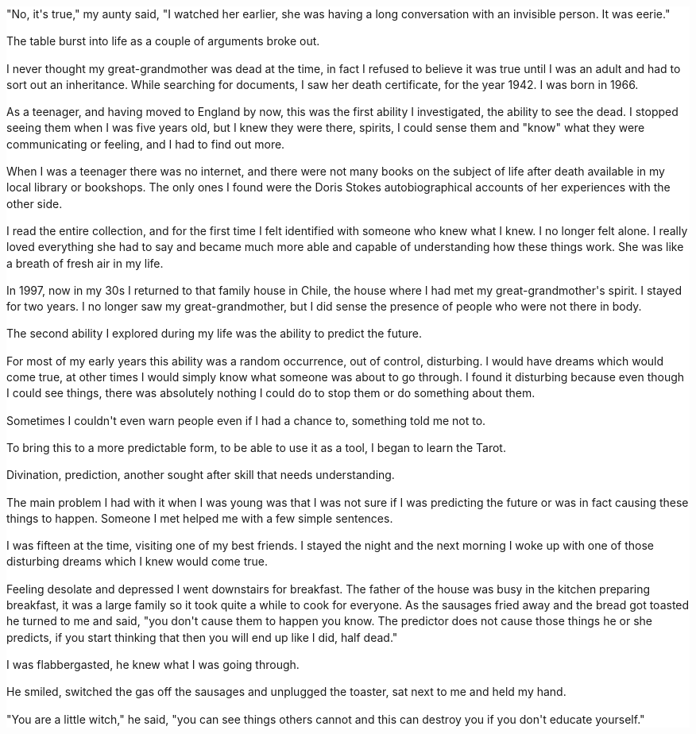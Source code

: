 "No, it's true," my aunty said, "I watched her earlier, she was having a long conversation with an invisible person. It was eerie."

The table burst into life as a couple of arguments broke out.

I never thought my great-grandmother was dead at the time, in fact I refused to believe it was true until I was an adult and had to sort out an inheritance. While searching for documents, I saw her death certificate, for the year 1942\. I was born in 1966\.

As a teenager, and having moved to England by now, this was the first ability I investigated, the ability to see the dead. I stopped seeing them when I was five years old, but I knew they were there, spirits, I could sense them and "know" what they were communicating or feeling, and I had to find out more.

When I was a teenager there was no internet, and there were not many books on the subject of life after death available in my local library or bookshops. The only ones I found were the Doris Stokes autobiographical accounts of her experiences with the other side.

I read the entire collection, and for the first time I felt identified with someone who knew what I knew. I no longer felt alone. I really loved everything she had to say and became much more able and capable of understanding how these things work. She was like a breath of fresh air in my life.

In 1997, now in my 30s I returned to that family house in Chile, the house where I had met my great-grandmother's spirit. I stayed for two years. I no longer saw my great-grandmother, but I did sense the presence of people who were not there in body.

The second ability I explored during my life was the ability to predict the future.

For most of my early years this ability was a random occurrence, out of control, disturbing. I would have dreams which would come true, at other times I would simply know what someone was about to go through. I found it disturbing because even though I could see things, there was absolutely nothing I could do to stop them or do something about them.

Sometimes I couldn't even warn people even if I had a chance to, something told me not to.

To bring this to a more predictable form, to be able to use it as a tool, I began to learn the Tarot.

Divination, prediction, another sought after skill that needs understanding.

The main problem I had with it when I was young was that I was not sure if I was predicting the future or was in fact causing these things to happen. Someone I met helped me with a few simple sentences.

I was fifteen at the time, visiting one of my best friends. I stayed the night and the next morning I woke up with one of those disturbing dreams which I knew would come true.

Feeling desolate and depressed I went downstairs for breakfast. The father of the house was busy in the kitchen preparing breakfast, it was a large family so it took quite a while to cook for everyone. As the sausages fried away and the bread got toasted he turned to me and said, "you don't cause them to happen you know. The predictor does not cause those things he or she predicts, if you start thinking that then you will end up like I did, half dead."

I was flabbergasted, he knew what I was going through.

He smiled, switched the gas off the sausages and unplugged the toaster, sat next to me and held my hand.

"You are a little witch," he said, "you can see things others cannot and this can destroy you if you don't educate yourself."
